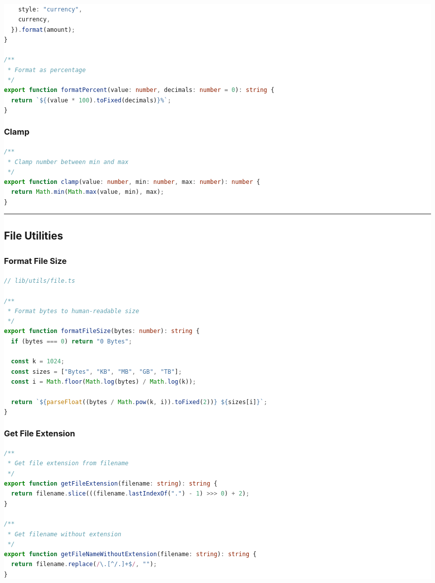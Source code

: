 ```typescript
    style: "currency",
    currency,
  }).format(amount);
}

/**
 * Format as percentage
 */
export function formatPercent(value: number, decimals: number = 0): string {
  return `${(value * 100).toFixed(decimals)}%`;
}
```

### Clamp

```typescript
/**
 * Clamp number between min and max
 */
export function clamp(value: number, min: number, max: number): number {
  return Math.min(Math.max(value, min), max);
}
```

---

## File Utilities

### Format File Size

```typescript
// lib/utils/file.ts

/**
 * Format bytes to human-readable size
 */
export function formatFileSize(bytes: number): string {
  if (bytes === 0) return "0 Bytes";

  const k = 1024;
  const sizes = ["Bytes", "KB", "MB", "GB", "TB"];
  const i = Math.floor(Math.log(bytes) / Math.log(k));

  return `${parseFloat((bytes / Math.pow(k, i)).toFixed(2))} ${sizes[i]}`;
}
```

### Get File Extension

```typescript
/**
 * Get file extension from filename
 */
export function getFileExtension(filename: string): string {
  return filename.slice(((filename.lastIndexOf(".") - 1) >>> 0) + 2);
}

/**
 * Get filename without extension
 */
export function getFileNameWithoutExtension(filename: string): string {
  return filename.replace(/\.[^/.]+$/, "");
}
```
